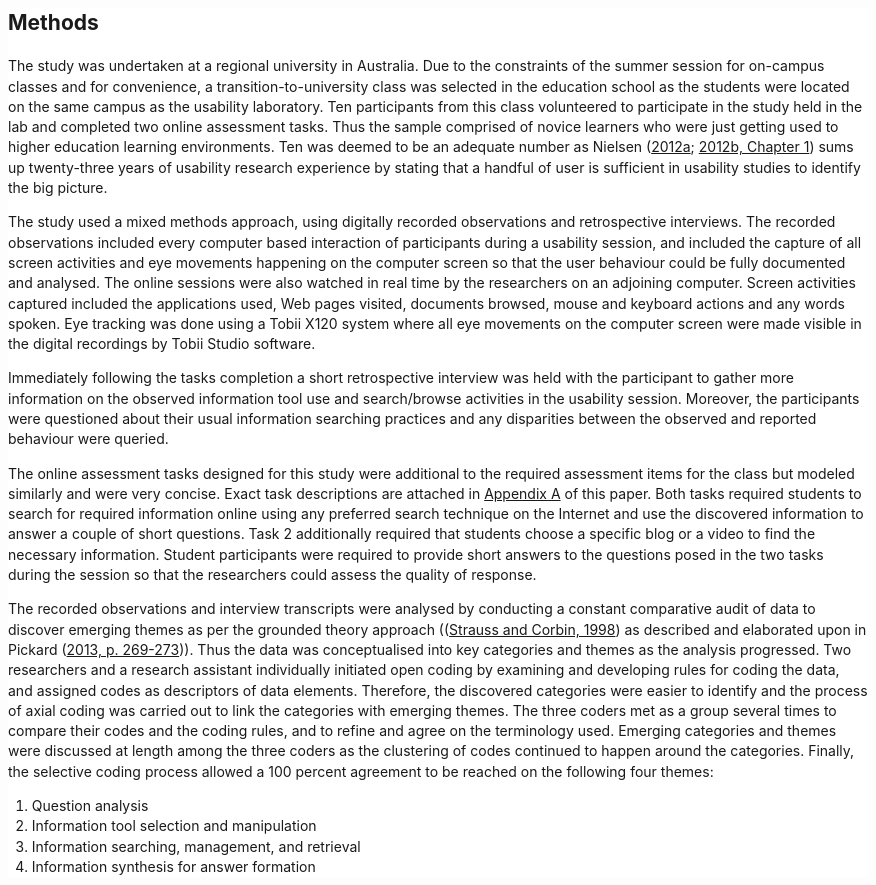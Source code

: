 ## Methods

The study was undertaken at a regional university in Australia. Due to the constraints of the summer session for on-campus classes and for convenience, a transition-to-university class was selected in the education school as the students were located on the same campus as the usability laboratory. Ten participants from this class volunteered to participate in the study held in the lab and completed two online assessment tasks. Thus the sample comprised of novice learners who were just getting used to higher education learning environments. Ten was deemed to be an adequate number as Nielsen ([2012a](#nie2a); [2012b, Chapter 1](#nie2b)) sums up twenty-three years of usability research experience by stating that a handful of user is sufficient in usability studies to identify the big picture.

The study used a mixed methods approach, using digitally recorded observations and retrospective interviews. The recorded observations included every computer based interaction of participants during a usability session, and included the capture of all screen activities and eye movements happening on the computer screen so that the user behaviour could be fully documented and analysed. The online sessions were also watched in real time by the researchers on an adjoining computer. Screen activities captured included the applications used, Web pages visited, documents browsed, mouse and keyboard actions and any words spoken. Eye tracking was done using a Tobii X120 system where all eye movements on the computer screen were made visible in the digital recordings by Tobii Studio software.

Immediately following the tasks completion a short retrospective interview was held with the participant to gather more information on the observed information tool use and search/browse activities in the usability session. Moreover, the participants were questioned about their usual information searching practices and any disparities between the observed and reported behaviour were queried.

The online assessment tasks designed for this study were additional to the required assessment items for the class but modeled similarly and were very concise. Exact task descriptions are attached in [Appendix A](#appA) of this paper. Both tasks required students to search for required information online using any preferred search technique on the Internet and use the discovered information to answer a couple of short questions. Task 2 additionally required that students choose a specific blog or a video to find the necessary information. Student participants were required to provide short answers to the questions posed in the two tasks during the session so that the researchers could assess the quality of response.

The recorded observations and interview transcripts were analysed by conducting a constant comparative audit of data to discover emerging themes as per the grounded theory approach (([Strauss and Corbin, 1998](#str98)) as described and elaborated upon in Pickard ([2013, p. 269-273](#pic13))). Thus the data was conceptualised into key categories and themes as the analysis progressed. Two researchers and a research assistant individually initiated open coding by examining and developing rules for coding the data, and assigned codes as descriptors of data elements. Therefore, the discovered categories were easier to identify and the process of axial coding was carried out to link the categories with emerging themes. The three coders met as a group several times to compare their codes and the coding rules, and to refine and agree on the terminology used. Emerging categories and themes were discussed at length among the three coders as the clustering of codes continued to happen around the categories. Finally, the selective coding process allowed a 100 percent agreement to be reached on the following four themes:

1.  Question analysis
2.  Information tool selection and manipulation
3.  Information searching, management, and retrieval
4.  Information synthesis for answer formation
